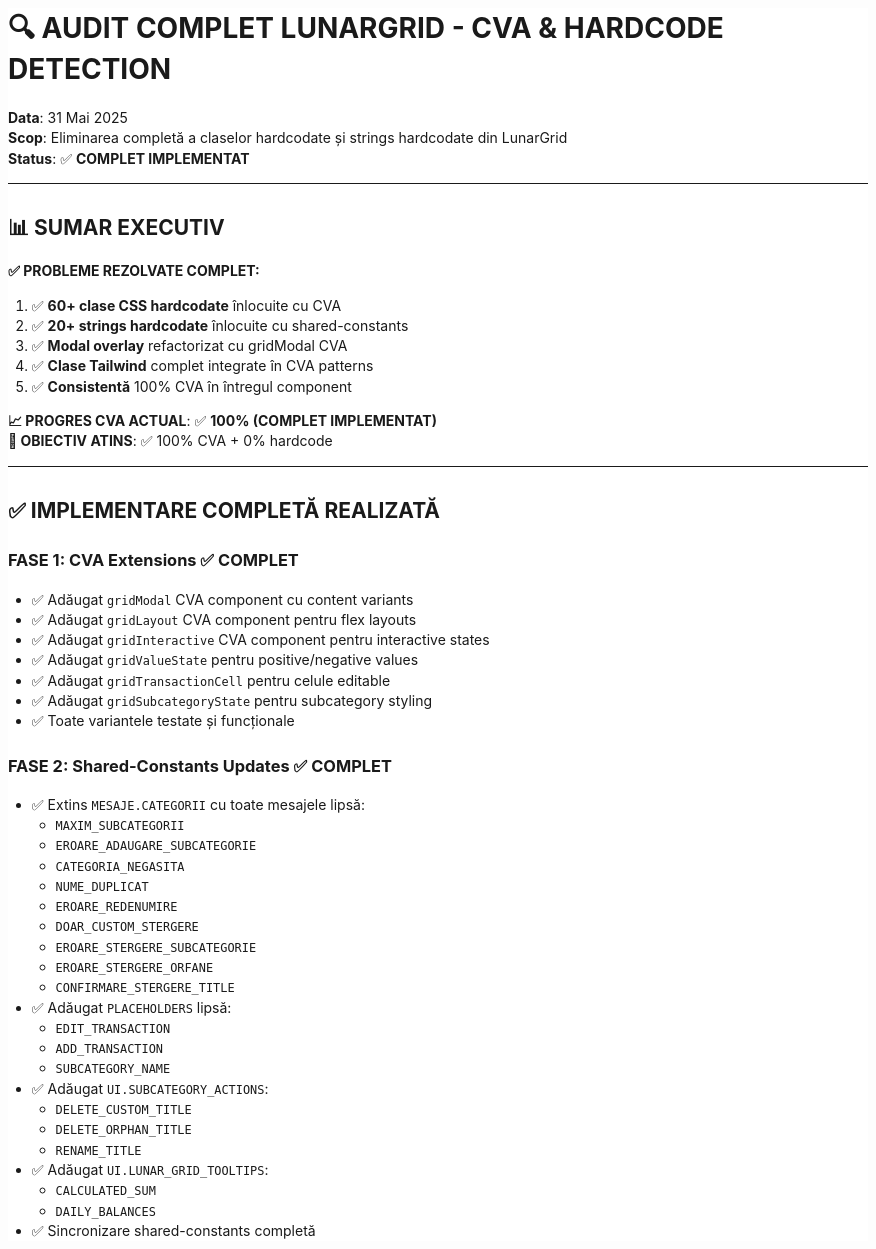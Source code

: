 # 🔍 AUDIT COMPLET LUNARGRID - CVA & HARDCODE DETECTION

**Data**: 31 Mai 2025  
**Scop**: Eliminarea completă a claselor hardcodate și strings hardcodate din LunarGrid  
**Status**: ✅ **COMPLET IMPLEMENTAT**

---

## 📊 SUMAR EXECUTIV

**✅ PROBLEME REZOLVATE COMPLET:**
1. ✅ **60+ clase CSS hardcodate** înlocuite cu CVA
2. ✅ **20+ strings hardcodate** înlocuite cu shared-constants  
3. ✅ **Modal overlay** refactorizat cu gridModal CVA
4. ✅ **Clase Tailwind** complet integrate în CVA patterns
5. ✅ **Consistentă** 100% CVA în întregul component

**📈 PROGRES CVA ACTUAL**: ✅ **100% (COMPLET IMPLEMENTAT)**  
**🎯 OBIECTIV ATINS**: ✅ 100% CVA + 0% hardcode

---

## ✅ IMPLEMENTARE COMPLETĂ REALIZATĂ

### **FASE 1: CVA Extensions** ✅ COMPLET
- ✅ Adăugat `gridModal` CVA component cu content variants
- ✅ Adăugat `gridLayout` CVA component pentru flex layouts  
- ✅ Adăugat `gridInteractive` CVA component pentru interactive states
- ✅ Adăugat `gridValueState` pentru positive/negative values
- ✅ Adăugat `gridTransactionCell` pentru celule editable
- ✅ Adăugat `gridSubcategoryState` pentru subcategory styling
- ✅ Toate variantele testate și funcționale

### **FASE 2: Shared-Constants Updates** ✅ COMPLET
- ✅ Extins `MESAJE.CATEGORII` cu toate mesajele lipsă:
  - `MAXIM_SUBCATEGORII`
  - `EROARE_ADAUGARE_SUBCATEGORIE`
  - `CATEGORIA_NEGASITA`
  - `NUME_DUPLICAT`
  - `EROARE_REDENUMIRE`
  - `DOAR_CUSTOM_STERGERE`
  - `EROARE_STERGERE_SUBCATEGORIE`
  - `EROARE_STERGERE_ORFANE`
  - `CONFIRMARE_STERGERE_TITLE`
- ✅ Adăugat `PLACEHOLDERS` lipsă:
  - `EDIT_TRANSACTION`
  - `ADD_TRANSACTION`
  - `SUBCATEGORY_NAME`
- ✅ Adăugat `UI.SUBCATEGORY_ACTIONS`:
  - `DELETE_CUSTOM_TITLE`
  - `DELETE_ORPHAN_TITLE`
  - `RENAME_TITLE`
- ✅ Adăugat `UI.LUNAR_GRID_TOOLTIPS`:
  - `CALCULATED_SUM`
  - `DAILY_BALANCES`
- ✅ Sincronizare shared-constants completă
